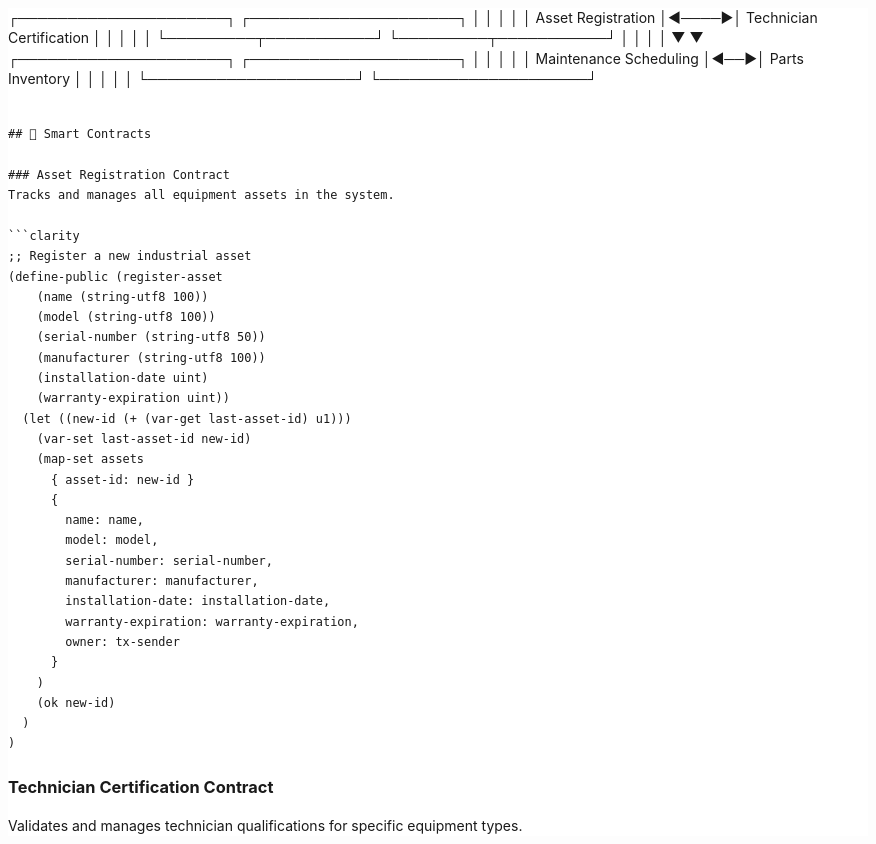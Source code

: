 ┌─────────────────────┐      ┌─────────────────────┐
│                     │      │                     │
│  Asset Registration │◄────►│ Technician Certification │
│                     │      │                     │
└─────────┬───────────┘      └─────────┬───────────┘
│                            │
│                            │
▼                            ▼
┌─────────────────────┐      ┌─────────────────────┐
│                     │      │                     │
│ Maintenance Scheduling │◄──►│   Parts Inventory   │
│                     │      │                     │
└─────────────────────┘      └─────────────────────┘

```plaintext

## 📝 Smart Contracts

### Asset Registration Contract
Tracks and manages all equipment assets in the system.

```clarity
;; Register a new industrial asset
(define-public (register-asset 
    (name (string-utf8 100))
    (model (string-utf8 100))
    (serial-number (string-utf8 50))
    (manufacturer (string-utf8 100))
    (installation-date uint)
    (warranty-expiration uint))
  (let ((new-id (+ (var-get last-asset-id) u1)))
    (var-set last-asset-id new-id)
    (map-set assets
      { asset-id: new-id }
      {
        name: name,
        model: model,
        serial-number: serial-number,
        manufacturer: manufacturer,
        installation-date: installation-date,
        warranty-expiration: warranty-expiration,
        owner: tx-sender
      }
    )
    (ok new-id)
  )
)
```

### Technician Certification Contract

Validates and manages technician qualifications for specific equipment types.
